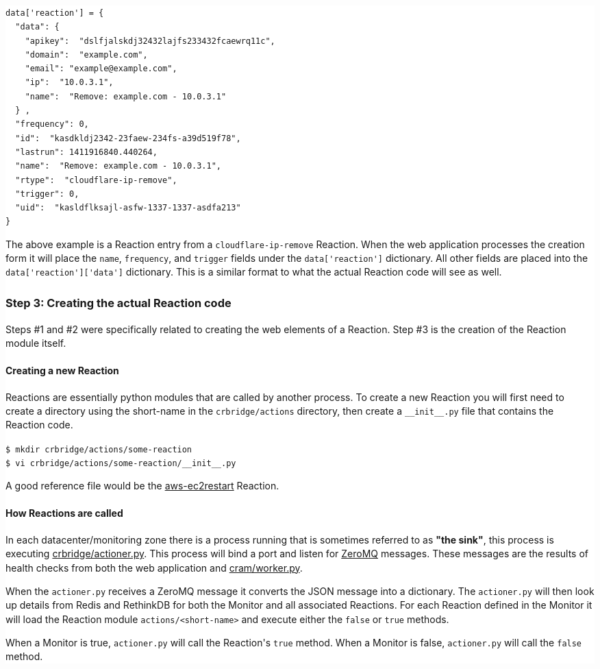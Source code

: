     data['reaction'] = {
      "data": {
        "apikey":  "dslfjalskdj32432lajfs233432fcaewrq11c",
        "domain":  "example.com",
        "email": "example@example.com",
        "ip":  "10.0.3.1",
        "name":  "Remove: example.com - 10.0.3.1"
      } ,
      "frequency": 0,
      "id":  "kasdkldj2342-23faew-234fs-a39d519f78",
      "lastrun": 1411916840.440264,
      "name":  "Remove: example.com - 10.0.3.1",
      "rtype":  "cloudflare-ip-remove",
      "trigger": 0,
      "uid":  "kasldflksajl-asfw-1337-1337-asdfa213"
    }

The above example is a Reaction entry from a `cloudflare-ip-remove` Reaction. When the web application processes the creation form it will place the `name`, `frequency`, and `trigger` fields under the `data['reaction']` dictionary. All other fields are placed into the `data['reaction']['data']` dictionary. This is a similar format to what the actual Reaction code will see as well.

### Step 3: Creating the actual Reaction code

Steps #1 and #2 were specifically related to creating the web elements of a Reaction. Step #3 is the creation of the Reaction module itself.

#### Creating a new Reaction

Reactions are essentially python modules that are called by another process. To create a new Reaction you will first need to create a directory using the short-name in the `crbridge/actions` directory, then create a `__init__.py` file that contains the Reaction code.

    $ mkdir crbridge/actions/some-reaction
    $ vi crbridge/actions/some-reaction/__init__.py

A good reference file would be the [aws-ec2restart](https://github.com/asm-products/cloudroutes-service/blob/master/crbridge/actions/aws-ec2restart/__init__.py) Reaction.

#### How Reactions are called

In each datacenter/monitoring zone there is a process running that is sometimes referred to as **"the sink"**, this process is executing [crbridge/actioner.py](https://github.com/asm-products/cloudroutes-service/blob/master/crbridge/actioner.py). This process will bind a port and listen for [ZeroMQ](http://zeromq.org/) messages. These messages are the results of health checks from both the web application and [cram/worker.py](https://github.com/asm-products/cloudroutes-service/blob/master/cram/worker.py).

When the `actioner.py` receives a ZeroMQ message it converts the JSON message into a dictionary. The `actioner.py` will then look up details from Redis and RethinkDB for both the Monitor and all associated Reactions. For each Reaction defined in the Monitor it will load the Reaction module `actions/<short-name>` and execute either the `false` or `true` methods.

When a Monitor is true, `actioner.py` will call the Reaction's `true` method. When a Monitor is false, `actioner.py` will call the `false` method.
